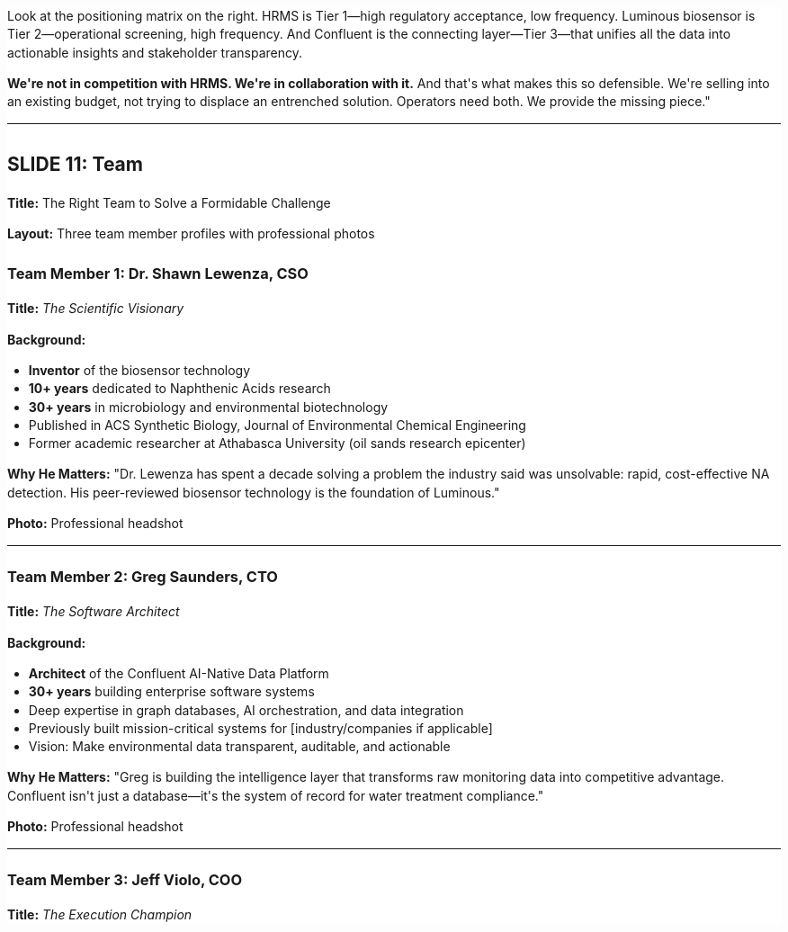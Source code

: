 Look at the positioning matrix on the right. HRMS is Tier 1—high regulatory acceptance, low frequency. Luminous biosensor is Tier 2—operational screening, high frequency. And Confluent is the connecting layer—Tier 3—that unifies all the data into actionable insights and stakeholder transparency.

**We're not in competition with HRMS. We're in collaboration with it.** And that's what makes this so defensible. We're selling into an existing budget, not trying to displace an entrenched solution. Operators need both. We provide the missing piece."

---

## SLIDE 11: Team

**Title:** The Right Team to Solve a Formidable Challenge

**Layout:** Three team member profiles with professional photos

### Team Member 1: Dr. Shawn Lewenza, CSO
**Title:** _The Scientific Visionary_

**Background:**
- **Inventor** of the biosensor technology
- **10+ years** dedicated to Naphthenic Acids research
- **30+ years** in microbiology and environmental biotechnology
- Published in ACS Synthetic Biology, Journal of Environmental Chemical Engineering
- Former academic researcher at Athabasca University (oil sands research epicenter)

**Why He Matters:**
"Dr. Lewenza has spent a decade solving a problem the industry said was unsolvable: rapid, cost-effective NA detection. His peer-reviewed biosensor technology is the foundation of Luminous."

**Photo:** Professional headshot

---

### Team Member 2: Greg Saunders, CTO
**Title:** _The Software Architect_

**Background:**
- **Architect** of the Confluent AI-Native Data Platform
- **30+ years** building enterprise software systems
- Deep expertise in graph databases, AI orchestration, and data integration
- Previously built mission-critical systems for [industry/companies if applicable]
- Vision: Make environmental data transparent, auditable, and actionable

**Why He Matters:**
"Greg is building the intelligence layer that transforms raw monitoring data into competitive advantage. Confluent isn't just a database—it's the system of record for water treatment compliance."

**Photo:** Professional headshot

---

### Team Member 3: Jeff Violo, COO
**Title:** _The Execution Champion_
